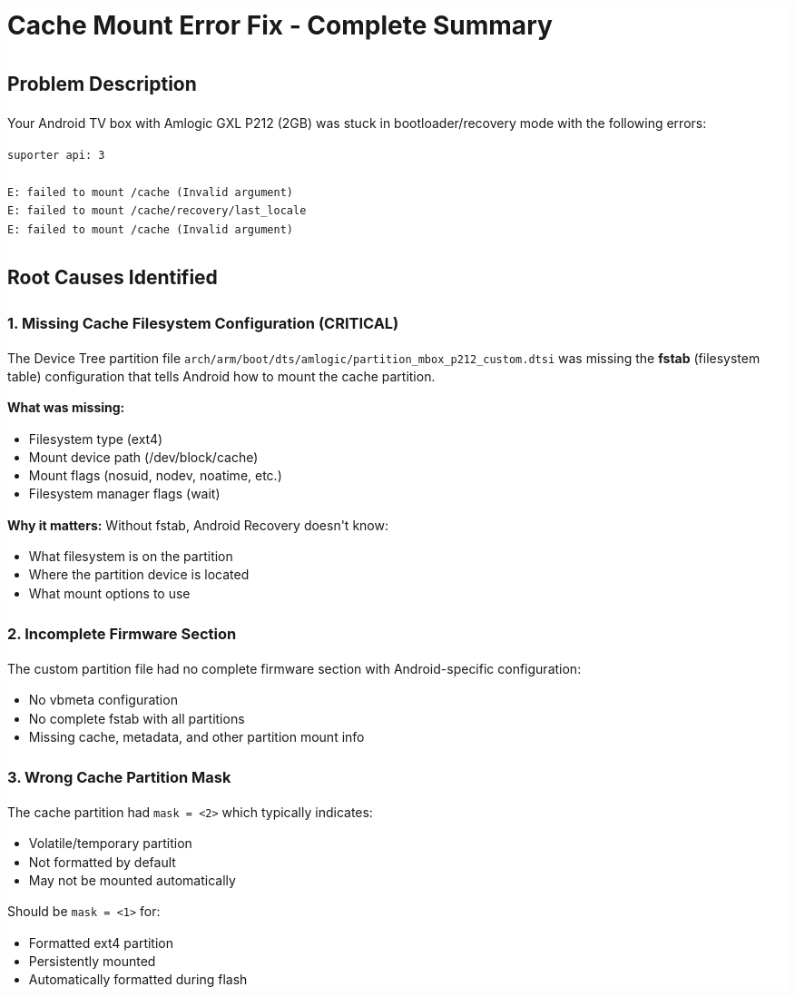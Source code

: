 # Cache Mount Error Fix - Complete Summary

## Problem Description

Your Android TV box with Amlogic GXL P212 (2GB) was stuck in bootloader/recovery mode with the following errors:

```
suporter api: 3

E: failed to mount /cache (Invalid argument)
E: failed to mount /cache/recovery/last_locale
E: failed to mount /cache (Invalid argument)
```

## Root Causes Identified

### 1. Missing Cache Filesystem Configuration (CRITICAL)
The Device Tree partition file `arch/arm/boot/dts/amlogic/partition_mbox_p212_custom.dtsi` was missing the **fstab** (filesystem table) configuration that tells Android how to mount the cache partition.

**What was missing:**
- Filesystem type (ext4)
- Mount device path (/dev/block/cache)
- Mount flags (nosuid, nodev, noatime, etc.)
- Filesystem manager flags (wait)

**Why it matters:**
Without fstab, Android Recovery doesn't know:
- What filesystem is on the partition
- Where the partition device is located
- What mount options to use

### 2. Incomplete Firmware Section
The custom partition file had no complete firmware section with Android-specific configuration:
- No vbmeta configuration
- No complete fstab with all partitions
- Missing cache, metadata, and other partition mount info

### 3. Wrong Cache Partition Mask
The cache partition had `mask = <2>` which typically indicates:
- Volatile/temporary partition
- Not formatted by default
- May not be mounted automatically

Should be `mask = <1>` for:
- Formatted ext4 partition
- Persistently mounted
- Automatically formatted during flash

